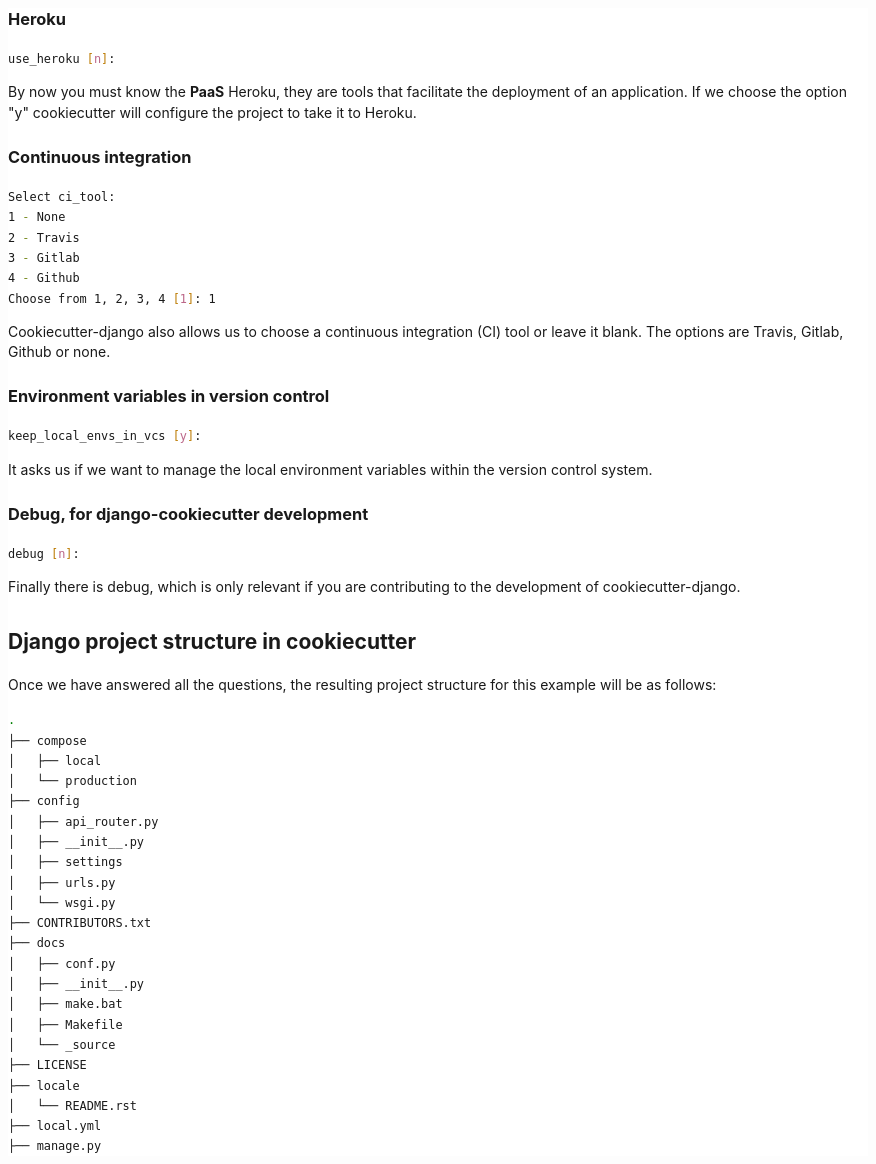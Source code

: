 ### Heroku

```bash
use_heroku [n]:
```

By now you must know the **PaaS** Heroku, they are tools that facilitate the deployment of an application. If we choose the option "y" cookiecutter will configure the project to take it to Heroku.

### Continuous integration

```bash
Select ci_tool:
1 - None
2 - Travis
3 - Gitlab
4 - Github
Choose from 1, 2, 3, 4 [1]: 1
```

Cookiecutter-django also allows us to choose a continuous integration (CI) tool or leave it blank. The options are Travis, Gitlab, Github or none.

### Environment variables in version control

```bash
keep_local_envs_in_vcs [y]:
```

It asks us if we want to manage the local environment variables within the version control system.

### Debug, for django-cookiecutter development

```bash
debug [n]:
```

Finally there is debug, which is only relevant if you are contributing to the development of cookiecutter-django.

## Django project structure in cookiecutter

Once we have answered all the questions, the resulting project structure for this example will be as follows:

```bash
.
├── compose
│   ├── local
│   └── production
├── config
│   ├── api_router.py
│   ├── __init__.py
│   ├── settings
│   ├── urls.py
│   └── wsgi.py
├── CONTRIBUTORS.txt
├── docs
│   ├── conf.py
│   ├── __init__.py
│   ├── make.bat
│   ├── Makefile
│   └── _source
├── LICENSE
├── locale
│   └── README.rst
├── local.yml
├── manage.py
```